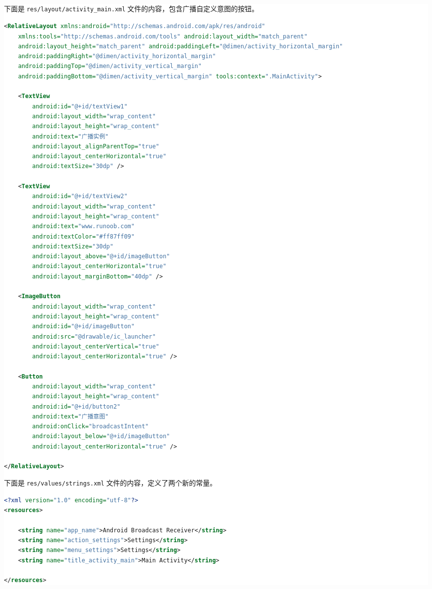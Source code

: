 下面是 `res/layout/activity_main.xml` 文件的内容，包含广播自定义意图的按钮。

```xml
<RelativeLayout xmlns:android="http://schemas.android.com/apk/res/android"
    xmlns:tools="http://schemas.android.com/tools" android:layout_width="match_parent"
    android:layout_height="match_parent" android:paddingLeft="@dimen/activity_horizontal_margin"
    android:paddingRight="@dimen/activity_horizontal_margin"
    android:paddingTop="@dimen/activity_vertical_margin"
    android:paddingBottom="@dimen/activity_vertical_margin" tools:context=".MainActivity">

    <TextView
        android:id="@+id/textView1"
        android:layout_width="wrap_content"
        android:layout_height="wrap_content"
        android:text="广播实例"
        android:layout_alignParentTop="true"
        android:layout_centerHorizontal="true"
        android:textSize="30dp" />

    <TextView
        android:id="@+id/textView2"
        android:layout_width="wrap_content"
        android:layout_height="wrap_content"
        android:text="www.runoob.com"
        android:textColor="#ff87ff09"
        android:textSize="30dp"
        android:layout_above="@+id/imageButton"
        android:layout_centerHorizontal="true"
        android:layout_marginBottom="40dp" />

    <ImageButton
        android:layout_width="wrap_content"
        android:layout_height="wrap_content"
        android:id="@+id/imageButton"
        android:src="@drawable/ic_launcher"
        android:layout_centerVertical="true"
        android:layout_centerHorizontal="true" />

    <Button
        android:layout_width="wrap_content"
        android:layout_height="wrap_content"
        android:id="@+id/button2"
        android:text="广播意图"
        android:onClick="broadcastIntent"
        android:layout_below="@+id/imageButton"
        android:layout_centerHorizontal="true" />

</RelativeLayout>
```

下面是 `res/values/strings.xml` 文件的内容，定义了两个新的常量。

```xml
<?xml version="1.0" encoding="utf-8"?>
<resources>

    <string name="app_name">Android Broadcast Receiver</string>
    <string name="action_settings">Settings</string>
    <string name="menu_settings">Settings</string>
    <string name="title_activity_main">Main Activity</string>

</resources>
```
